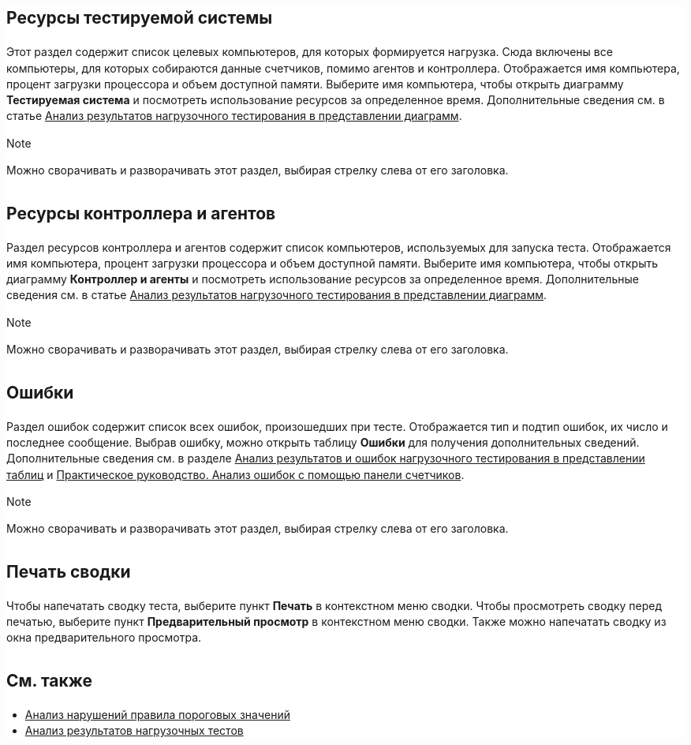 ## <a name="system-under-test-resources"></a>Ресурсы тестируемой системы

Этот раздел содержит список целевых компьютеров, для которых формируется нагрузка. Сюда включены все компьютеры, для которых собираются данные счетчиков, помимо агентов и контроллера. Отображается имя компьютера, процент загрузки процессора и объем доступной памяти. Выберите имя компьютера, чтобы открыть диаграмму **Тестируемая система** и посмотреть использование ресурсов за определенное время. Дополнительные сведения см. в статье [Анализ результатов нагрузочного тестирования в представлении диаграмм](../test/analyze-load-test-results-in-the-graphs-view.md).

> [!NOTE]
> Можно сворачивать и разворачивать этот раздел, выбирая стрелку слева от его заголовка.

## <a name="controller-and-agent-resources"></a>Ресурсы контроллера и агентов

Раздел ресурсов контроллера и агентов содержит список компьютеров, используемых для запуска теста. Отображается имя компьютера, процент загрузки процессора и объем доступной памяти. Выберите имя компьютера, чтобы открыть диаграмму **Контроллер и агенты** и посмотреть использование ресурсов за определенное время. Дополнительные сведения см. в статье [Анализ результатов нагрузочного тестирования в представлении диаграмм](../test/analyze-load-test-results-in-the-graphs-view.md).

> [!NOTE]
> Можно сворачивать и разворачивать этот раздел, выбирая стрелку слева от его заголовка.

## <a name="errors"></a>Ошибки

Раздел ошибок содержит список всех ошибок, произошедших при тесте. Отображается тип и подтип ошибок, их число и последнее сообщение. Выбрав ошибку, можно открыть таблицу **Ошибки** для получения дополнительных сведений. Дополнительные сведения см. в разделе [Анализ результатов и ошибок нагрузочного тестирования в представлении таблиц](../test/analyze-load-test-results-and-errors-in-the-tables-view.md) и [Практическое руководство. Анализ ошибок с помощью панели счетчиков](../test/how-to-analyze-errors-using-the-counters-panel.md).

> [!NOTE]
> Можно сворачивать и разворачивать этот раздел, выбирая стрелку слева от его заголовка.

## <a name="printing-a-summary"></a>Печать сводки

Чтобы напечатать сводку теста, выберите пункт **Печать** в контекстном меню сводки. Чтобы просмотреть сводку перед печатью, выберите пункт **Предварительный просмотр** в контекстном меню сводки. Также можно напечатать сводку из окна предварительного просмотра.

## <a name="see-also"></a>См. также

- [Анализ нарушений правила пороговых значений](../test/analyze-threshold-rule-violations-in-load-tests.md)
- [Анализ результатов нагрузочных тестов](../test/analyze-load-test-results-using-the-load-test-analyzer.md)